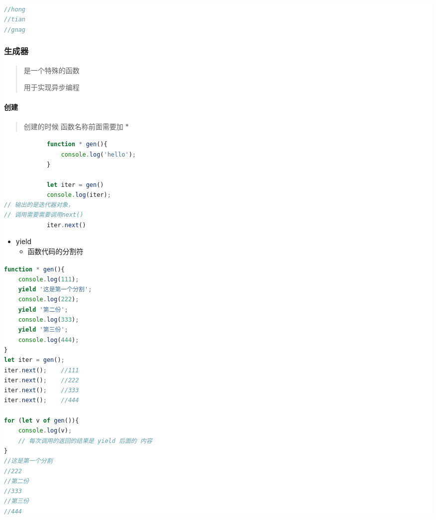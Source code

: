 ```js
//hong
//tian
//gnag

```





### 生成器

> 是一个特殊的函数
>
> 用于实现异步编程



#### 创建

> 创建的时候 函数名称前面需要加 * 

```js
            function * gen(){
                console.log('hello');
            }

            let iter = gen()
            console.log(iter);
// 输出的是迭代器对象，
// 调用需要需要调用next()
            iter.next()


```

* yield
  * 函数代码的分割符

```js
function * gen(){
    console.log(111);
    yield '这是第一个分割';
    console.log(222);
    yield '第二份';
    console.log(333);
    yield '第三份';
    console.log(444);
}
let iter = gen();
iter.next();	//111
iter.next();	//222
iter.next();	//333
iter.next();	//444

for (let v of gen()){
    console.log(v);
    // 每次调用的返回的结果是 yield 后面的 内容
}
//这是第一个分割
//222
//第二份
//333
//第三份
//444

```
